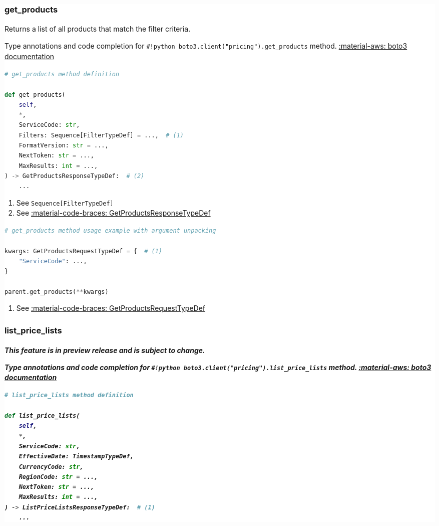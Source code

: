 ### get\_products

Returns a list of all products that match the filter criteria.

Type annotations and code completion for `#!python boto3.client("pricing").get_products` method.
[:material-aws: boto3 documentation](https://boto3.amazonaws.com/v1/documentation/api/latest/reference/services/pricing/client/get_products.html)

```python
# get_products method definition

def get_products(
    self,
    *,
    ServiceCode: str,
    Filters: Sequence[FilterTypeDef] = ...,  # (1)
    FormatVersion: str = ...,
    NextToken: str = ...,
    MaxResults: int = ...,
) -> GetProductsResponseTypeDef:  # (2)
    ...
```

1. See `Sequence[FilterTypeDef]`
2. See [:material-code-braces: GetProductsResponseTypeDef](./type_defs.md#getproductsresponsetypedef)


```python
# get_products method usage example with argument unpacking

kwargs: GetProductsRequestTypeDef = {  # (1)
    "ServiceCode": ...,
}

parent.get_products(**kwargs)
```

1. See [:material-code-braces: GetProductsRequestTypeDef](./type_defs.md#getproductsrequesttypedef)

### list\_price\_lists

<i> <b>This feature is in preview release and is subject to change.

Type annotations and code completion for `#!python boto3.client("pricing").list_price_lists` method.
[:material-aws: boto3 documentation](https://boto3.amazonaws.com/v1/documentation/api/latest/reference/services/pricing/client/list_price_lists.html)

```python
# list_price_lists method definition

def list_price_lists(
    self,
    *,
    ServiceCode: str,
    EffectiveDate: TimestampTypeDef,
    CurrencyCode: str,
    RegionCode: str = ...,
    NextToken: str = ...,
    MaxResults: int = ...,
) -> ListPriceListsResponseTypeDef:  # (1)
    ...
```
